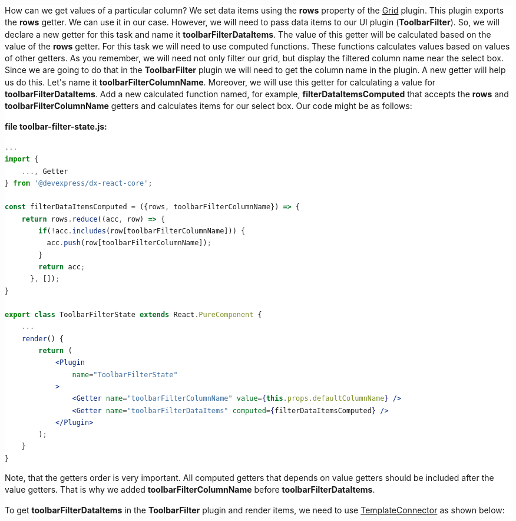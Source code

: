 How can we get values of a particular column? We set data items using the **rows** property of the [Grid](https://devexpress.github.io/devextreme-reactive/react/grid/docs/reference/grid/) plugin. This plugin exports the **rows** getter. We can use it in our case. However, we will need to pass data items to our UI plugin (**ToolbarFilter**). So, we will declare a new getter for this task and name it **toolbarFilterDataItems**. The value of this getter will be calculated based on the value of the **rows** getter. For this task we will need to use computed functions. These functions calculates values based on values of other getters. As you remember, we will need not only filter our grid, but display the filtered column name near the select box. Since we are going to do that in the **ToolbarFilter** plugin we will need to get the column name in the plugin. A new getter will help us do this. Let's name it **toolbarFilterColumnName**. Moreover, we will use this getter for calculating a value for **toolbarFilterDataItems**. Add a new calculated function named, for example, **filterDataItemsComputed** that accepts the **rows** and **toolbarFilterColumnName** getters and calculates items for our select box. Our code might be as follows:


**file toolbar-filter-state.js:**
```jsx
...
import {
    ..., Getter
} from '@devexpress/dx-react-core';

const filterDataItemsComputed = ({rows, toolbarFilterColumnName}) => {
    return rows.reduce((acc, row) => {
        if(!acc.includes(row[toolbarFilterColumnName])) {
          acc.push(row[toolbarFilterColumnName]);
        }
        return acc;
      }, []);
}

export class ToolbarFilterState extends React.PureComponent {
    ...
    render() {
        return (
            <Plugin
                name="ToolbarFilterState"
            >
                <Getter name="toolbarFilterColumnName" value={this.props.defaultColumnName} />
                <Getter name="toolbarFilterDataItems" computed={filterDataItemsComputed} />
            </Plugin>
        );
    }
}
```

Note, that the getters order is very important. All computed getters that depends on value getters should be included after the value getters. That is why we added **toolbarFilterColumnName** before **toolbarFilterDataItems**.

To get **toolbarFilterDataItems** in the **ToolbarFilter** plugin and render items, we need to use [TemplateConnector](https://devexpress.github.io/devextreme-reactive/react/core/docs/reference/template-connector/) as shown below:
